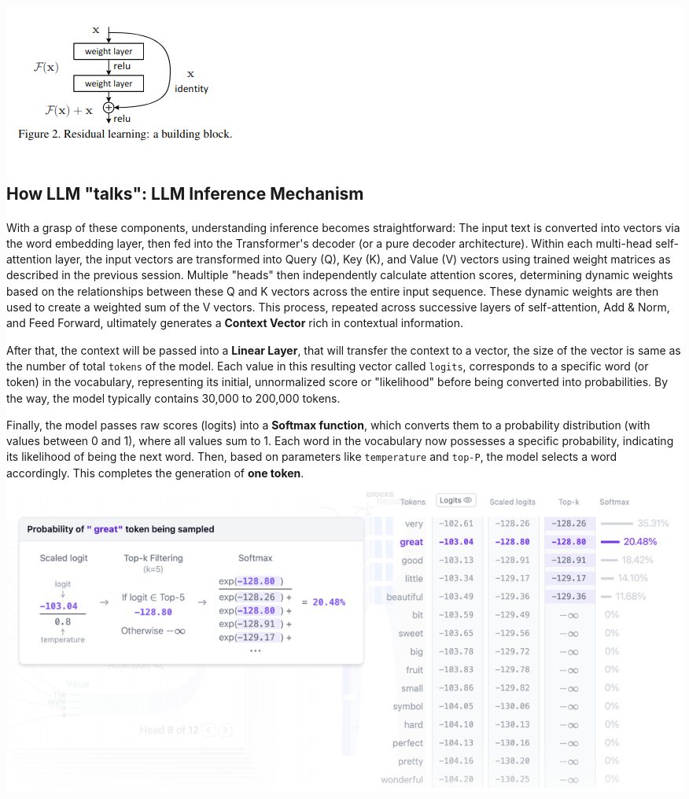 ![forward neural network](/assets/understanding-llm/add_norm.png)

## How LLM "talks": LLM Inference Mechanism
With a grasp of these components, understanding inference becomes straightforward: The input text is converted into vectors via the word embedding layer, then fed into the Transformer's decoder (or a pure decoder architecture). Within each multi-head self-attention layer, the input vectors are transformed into Query (Q), Key (K), and Value (V) vectors using trained weight matrices as described in the previous session. Multiple "heads" then independently calculate attention scores, determining dynamic weights based on the relationships between these Q and K vectors across the entire input sequence. These dynamic weights are then used to create a weighted sum of the V vectors. This process, repeated across successive layers of self-attention, Add & Norm, and Feed Forward, ultimately generates a **Context Vector** rich in contextual information.

After that, the context will be passed into a **Linear Layer**, that will transfer the context to a vector, the size of the vector is same as the number of total `tokens` of the model. Each value in this resulting vector called `logits`, corresponds to a specific word (or token) in the vocabulary, representing its initial, unnormalized score or "likelihood" before being converted into probabilities. By the way, the model typically contains 30,000 to 200,000 tokens. 

Finally, the model passes raw scores (logits) into a **Softmax function**, which converts them to a probability distribution (with values between 0 and 1), where all values sum to 1. Each word in the vocabulary now possesses a specific probability, indicating its likelihood of being the next word. Then, based on parameters like `temperature` and `top-P`, the model selects a word accordingly. This completes the generation of **one token**.

![softmax](/assets/understanding-llm/softmax.png)
